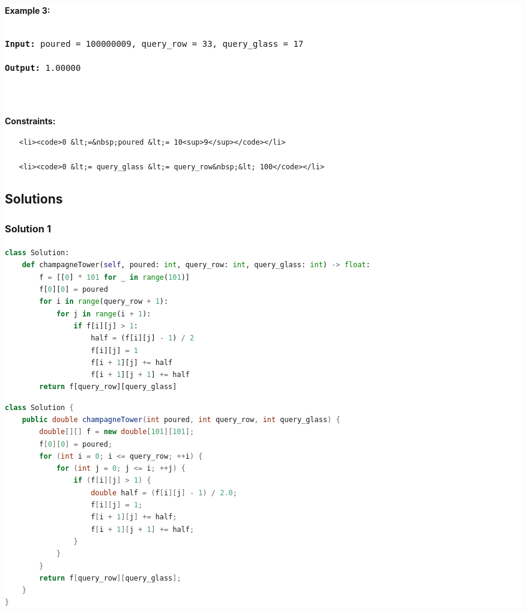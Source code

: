 </pre>

<p><strong class="example">Example 3:</strong></p>

<pre>

<strong>Input:</strong> poured = 100000009, query_row = 33, query_glass = 17

<strong>Output:</strong> 1.00000

</pre>

<p>&nbsp;</p>

<p><strong>Constraints:</strong></p>

<ul>

    <li><code>0 &lt;=&nbsp;poured &lt;= 10<sup>9</sup></code></li>

    <li><code>0 &lt;= query_glass &lt;= query_row&nbsp;&lt; 100</code></li>

</ul>

## Solutions

### Solution 1



```python
class Solution:
    def champagneTower(self, poured: int, query_row: int, query_glass: int) -> float:
        f = [[0] * 101 for _ in range(101)]
        f[0][0] = poured
        for i in range(query_row + 1):
            for j in range(i + 1):
                if f[i][j] > 1:
                    half = (f[i][j] - 1) / 2
                    f[i][j] = 1
                    f[i + 1][j] += half
                    f[i + 1][j + 1] += half
        return f[query_row][query_glass]
```

```java
class Solution {
    public double champagneTower(int poured, int query_row, int query_glass) {
        double[][] f = new double[101][101];
        f[0][0] = poured;
        for (int i = 0; i <= query_row; ++i) {
            for (int j = 0; j <= i; ++j) {
                if (f[i][j] > 1) {
                    double half = (f[i][j] - 1) / 2.0;
                    f[i][j] = 1;
                    f[i + 1][j] += half;
                    f[i + 1][j + 1] += half;
                }
            }
        }
        return f[query_row][query_glass];
    }
}
```
